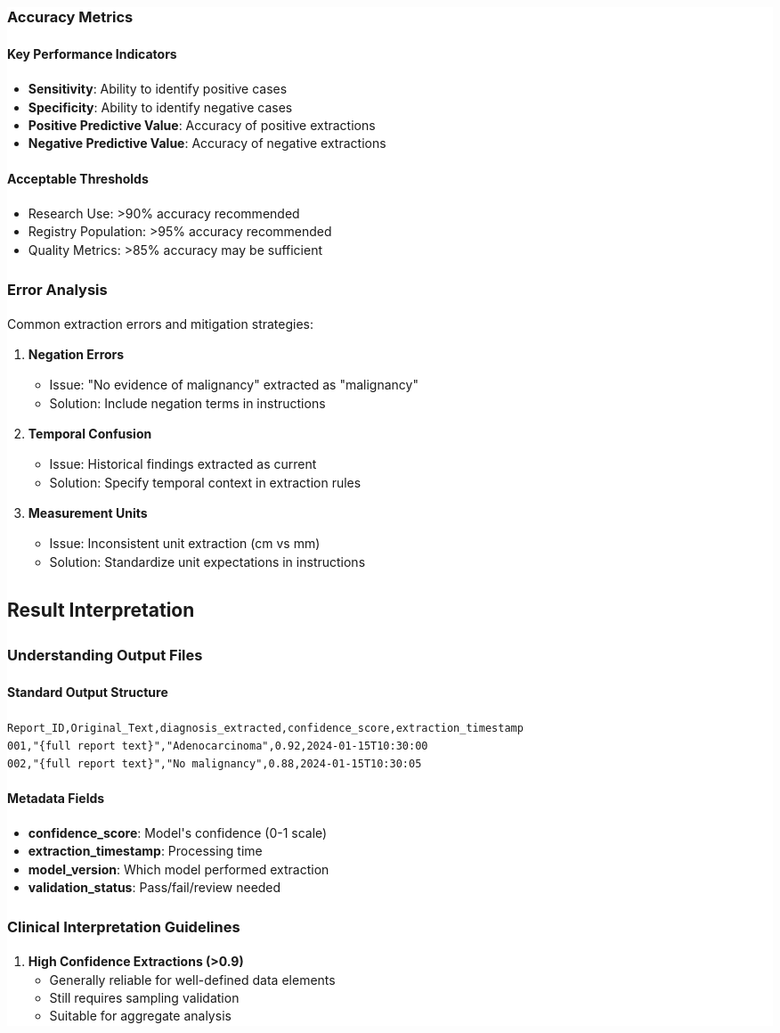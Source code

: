 ### Accuracy Metrics

#### Key Performance Indicators
- **Sensitivity**: Ability to identify positive cases
- **Specificity**: Ability to identify negative cases
- **Positive Predictive Value**: Accuracy of positive extractions
- **Negative Predictive Value**: Accuracy of negative extractions

#### Acceptable Thresholds
- Research Use: >90% accuracy recommended
- Registry Population: >95% accuracy recommended
- Quality Metrics: >85% accuracy may be sufficient

### Error Analysis

Common extraction errors and mitigation strategies:

1. **Negation Errors**
   - Issue: "No evidence of malignancy" extracted as "malignancy"
   - Solution: Include negation terms in instructions

2. **Temporal Confusion**
   - Issue: Historical findings extracted as current
   - Solution: Specify temporal context in extraction rules

3. **Measurement Units**
   - Issue: Inconsistent unit extraction (cm vs mm)
   - Solution: Standardize unit expectations in instructions

## Result Interpretation

### Understanding Output Files

#### Standard Output Structure
```csv
Report_ID,Original_Text,diagnosis_extracted,confidence_score,extraction_timestamp
001,"{full report text}","Adenocarcinoma",0.92,2024-01-15T10:30:00
002,"{full report text}","No malignancy",0.88,2024-01-15T10:30:05
```

#### Metadata Fields
- **confidence_score**: Model's confidence (0-1 scale)
- **extraction_timestamp**: Processing time
- **model_version**: Which model performed extraction
- **validation_status**: Pass/fail/review needed

### Clinical Interpretation Guidelines

1. **High Confidence Extractions (>0.9)**
   - Generally reliable for well-defined data elements
   - Still requires sampling validation
   - Suitable for aggregate analysis
